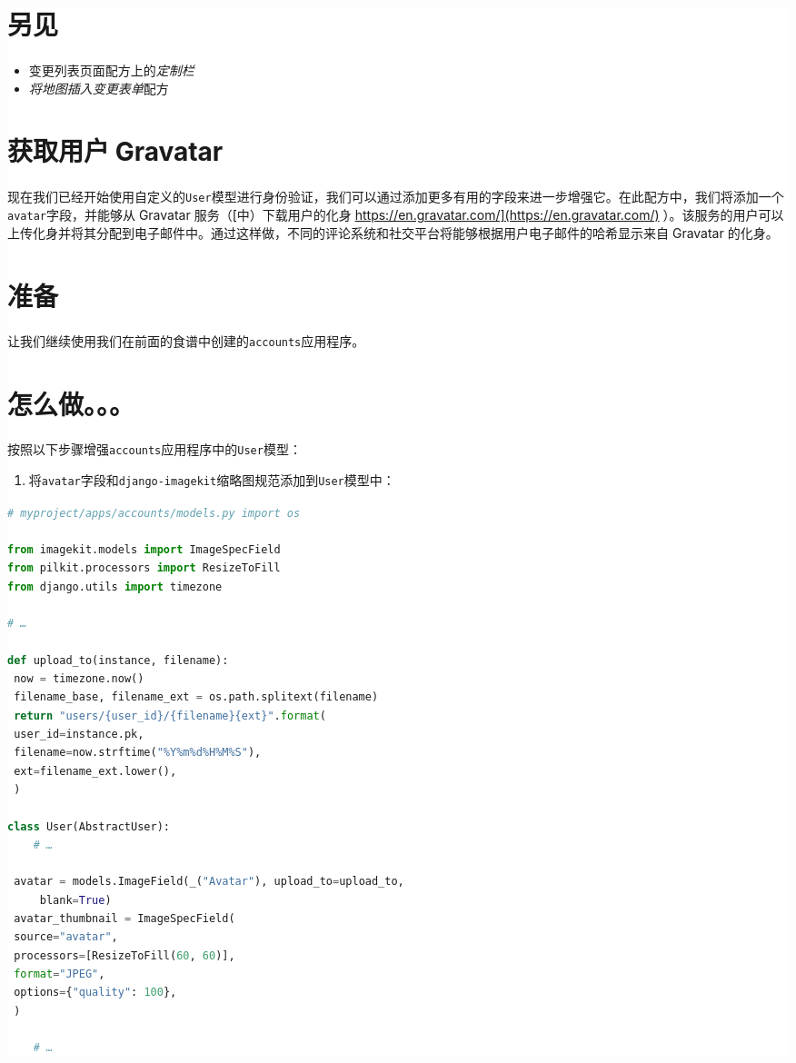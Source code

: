 # 另见

*   变更列表页面配方上的*定制栏*
*   *将地图插入变更表单*配方

# 获取用户 Gravatar

现在我们已经开始使用自定义的`User`模型进行身份验证，我们可以通过添加更多有用的字段来进一步增强它。在此配方中，我们将添加一个`avatar`字段，并能够从 Gravatar 服务（[中）下载用户的化身 https://en.gravatar.com/](https://en.gravatar.com/) ）。该服务的用户可以上传化身并将其分配到电子邮件中。通过这样做，不同的评论系统和社交平台将能够根据用户电子邮件的哈希显示来自 Gravatar 的化身。

# 准备

让我们继续使用我们在前面的食谱中创建的`accounts`应用程序。

# 怎么做。。。

按照以下步骤增强`accounts`应用程序中的`User`模型：

1.  将`avatar`字段和`django-imagekit`缩略图规范添加到`User`模型中：

```py
# myproject/apps/accounts/models.py import os

from imagekit.models import ImageSpecField
from pilkit.processors import ResizeToFill
from django.utils import timezone

# …

def upload_to(instance, filename):
 now = timezone.now()
 filename_base, filename_ext = os.path.splitext(filename)
 return "users/{user_id}/{filename}{ext}".format(
 user_id=instance.pk,
 filename=now.strftime("%Y%m%d%H%M%S"),
 ext=filename_ext.lower(),
 )

class User(AbstractUser):
    # …

 avatar = models.ImageField(_("Avatar"), upload_to=upload_to, 
     blank=True)
 avatar_thumbnail = ImageSpecField(
 source="avatar",
 processors=[ResizeToFill(60, 60)],
 format="JPEG",
 options={"quality": 100},
 )

    # …
```
